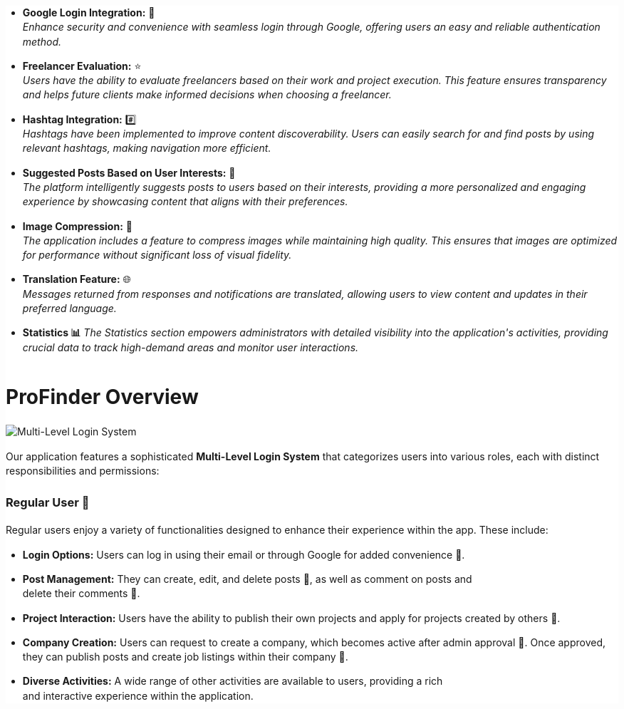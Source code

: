 - **Google Login Integration:** 🔐  
  *Enhance security and convenience with seamless login through Google, offering users an easy and reliable authentication method.*

- **Freelancer Evaluation:** ⭐  
  *Users have the ability to evaluate freelancers based on their work and project execution. This feature ensures transparency and helps future clients make informed decisions when choosing a freelancer.*

- **Hashtag Integration:** #️⃣  
  *Hashtags have been implemented to improve content discoverability. Users can easily search for and find posts by using relevant hashtags, making navigation more efficient.*

- **Suggested Posts Based on User Interests:** 🎯  
  *The platform intelligently suggests posts to users based on their interests, providing a more personalized and engaging experience by showcasing content that aligns with their preferences.*

- **Image Compression:** 📸  
  *The application includes a feature to compress images while maintaining high quality. This ensures that images are optimized for performance without significant loss of visual fidelity.*

- **Translation Feature:** 🌐  
  *Messages returned from responses and notifications are translated, allowing users to view content and updates in their preferred language.*

- **Statistics 📊**
  *The Statistics section empowers administrators with detailed visibility into the application's activities, providing crucial data to track high-demand areas and monitor user interactions.*

# ProFinder Overview


 

<img src="https://img.shields.io/badge/Multi--Level_Login_System_🔑-F90716" alt="Multi-Level Login System" height="35"/>

Our application features a sophisticated **Multi-Level Login System** that categorizes users into various roles, each with distinct responsibilities and permissions:

### **Regular User 👤**
Regular users enjoy a variety of functionalities designed to enhance their experience within the app. These include:

- **Login Options:** Users can log in using their email or through Google for added convenience 🔐.

- **Post Management:** They can create, edit, and delete posts 📢, as well as comment on posts and   
    delete their comments 💬.

- **Project Interaction:** Users have the ability to publish their own projects and apply for projects 
    created by others 📝.

- **Company Creation:** Users can request to create a company, which becomes active after admin 
    approval 🏢. Once approved, they can publish posts and create job listings within their company 🚀.

- **Diverse Activities:** A wide range of other activities are available to users, providing a rich  
    and interactive experience within the application.
